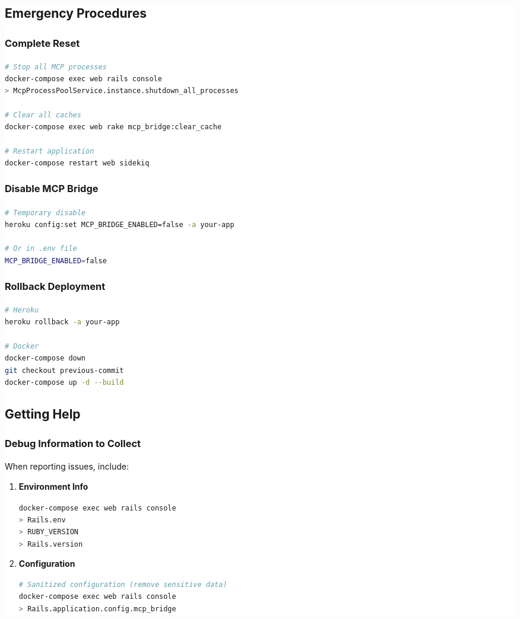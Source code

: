 ## Emergency Procedures

### Complete Reset

```bash
# Stop all MCP processes
docker-compose exec web rails console
> McpProcessPoolService.instance.shutdown_all_processes

# Clear all caches
docker-compose exec web rake mcp_bridge:clear_cache

# Restart application
docker-compose restart web sidekiq
```

### Disable MCP Bridge

```bash
# Temporary disable
heroku config:set MCP_BRIDGE_ENABLED=false -a your-app

# Or in .env file
MCP_BRIDGE_ENABLED=false
```

### Rollback Deployment

```bash
# Heroku
heroku rollback -a your-app

# Docker
docker-compose down
git checkout previous-commit
docker-compose up -d --build
```

## Getting Help

### Debug Information to Collect

When reporting issues, include:

1. **Environment Info**
   ```bash
   docker-compose exec web rails console
   > Rails.env
   > RUBY_VERSION
   > Rails.version
   ```

2. **Configuration**
   ```bash
   # Sanitized configuration (remove sensitive data)
   docker-compose exec web rails console
   > Rails.application.config.mcp_bridge
   ```
